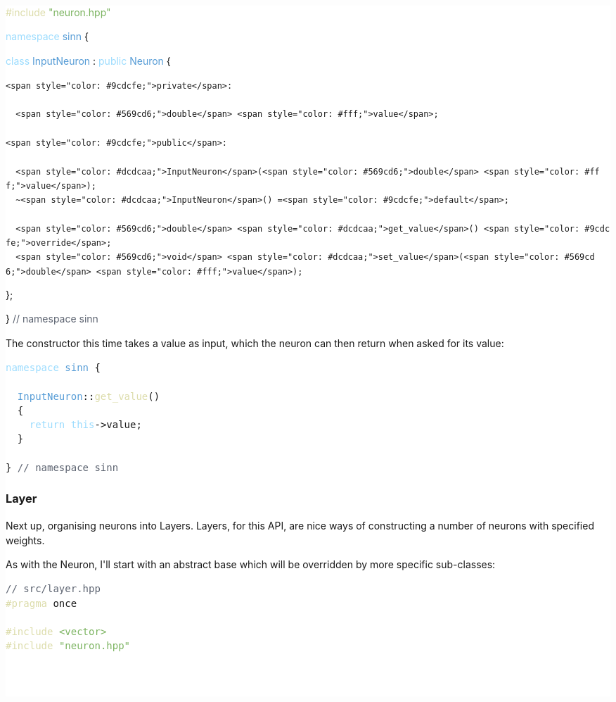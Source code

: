 <span style="color:  #dcdcaa;">#include</span> <span style="color: #7cb461;">"neuron.hpp"</span>

<span style="color: #9cdcfe;">namespace</span> <span style="color: #569cd6;">sinn</span> {

  <span style="color: #9cdcfe;">class</span> <span style="color: #569cd6;">InputNeuron</span> : <span style="color: #9cdcfe;">public</span> <span style="color: #569cd6;">Neuron</span> {

    <span style="color: #9cdcfe;">private</span>:

      <span style="color: #569cd6;">double</span> <span style="color: #fff;">value</span>;

    <span style="color: #9cdcfe;">public</span>:

      <span style="color: #dcdcaa;">InputNeuron</span>(<span style="color: #569cd6;">double</span> <span style="color: #fff;">value</span>);
      ~<span style="color: #dcdcaa;">InputNeuron</span>() =<span style="color: #9cdcfe;">default</span>;

      <span style="color: #569cd6;">double</span> <span style="color: #dcdcaa;">get_value</span>() <span style="color: #9cdcfe;">override</span>;
      <span style="color: #569cd6;">void</span> <span style="color: #dcdcaa;">set_value</span>(<span style="color: #569cd6;">double</span> <span style="color: #fff;">value</span>);

  };

} <span style="color: #5C6370;">// </span><span style="color: #5C6370;">namespace sinn</span>
</pre>

<p>
The constructor this time takes a value as input, which the neuron can then
return when asked for its value:
</p>

<pre class="src src-C++"><span style="color: #9cdcfe;">namespace</span> <span style="color: #569cd6;">sinn</span> {

  <span style="color: #569cd6;">InputNeuron</span>::<span style="color: #dcdcaa;">get_value</span>()
  {
    <span style="color: #9cdcfe;">return</span> <span style="color: #9cdcfe;">this</span>-&gt;value;
  }

} <span style="color: #5C6370;">// </span><span style="color: #5C6370;">namespace sinn</span>
</pre>

<h3 id="org0cb1296">Layer</h3>
<p>
Next up, organising neurons into Layers. Layers, for this API, are nice ways
of constructing a number of neurons with specified weights.
</p>

<p>
As with the Neuron, I'll start with an abstract base which will be overridden
by more specific sub-classes:
</p>

<pre class="src src-C++"><span style="color: #5C6370;">// </span><span style="color: #5C6370;">src/layer.hpp</span>
<span style="color:  #dcdcaa;">#pragma</span> once

<span style="color:  #dcdcaa;">#include</span> <span style="color: #7cb461;">&lt;vector&gt;</span>
<span style="color:  #dcdcaa;">#include</span> <span style="color: #7cb461;">"neuron.hpp"</span>
